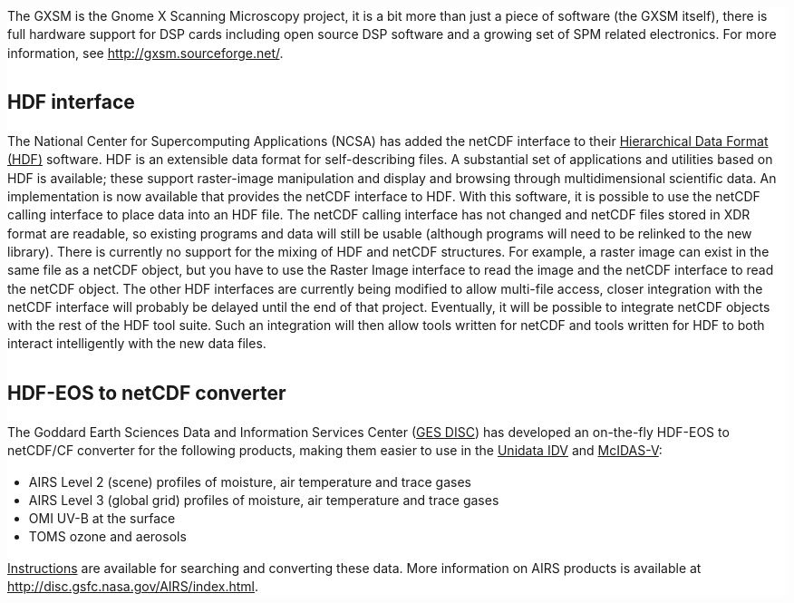 The GXSM is the Gnome X Scanning Microscopy project, it is a bit more
than just a piece of software (the GXSM itself), there is full hardware
support for DSP cards including open source DSP software and a growing
set of SPM related electronics. For more information, see
<http://gxsm.sourceforge.net/>.

<span id="HDF interface"></span>HDF interface
---------------------------------------------

The National Center for Supercomputing Applications (NCSA) has added the
netCDF interface to their [Hierarchical Data Format
(HDF)](http://hdf.ncsa.uiuc.edu/) software. HDF is an extensible data
format for self-describing files. A substantial set of applications and
utilities based on HDF is available; these support raster-image
manipulation and display and browsing through multidimensional
scientific data. An implementation is now available that provides the
netCDF interface to HDF. With this software, it is possible to use the
netCDF calling interface to place data into an HDF file. The netCDF
calling interface has not changed and netCDF files stored in XDR format
are readable, so existing programs and data will still be usable
(although programs will need to be relinked to the new library). There
is currently no support for the mixing of HDF and netCDF structures. For
example, a raster image can exist in the same file as a netCDF object,
but you have to use the Raster Image interface to read the image and the
netCDF interface to read the netCDF object. The other HDF interfaces are
currently being modified to allow multi-file access, closer integration
with the netCDF interface will probably be delayed until the end of that
project.
Eventually, it will be possible to integrate netCDF objects with the
rest of the HDF tool suite. Such an integration will then allow tools
written for netCDF and tools written for HDF to both interact
intelligently with the new data files.

<span id="HDF-EOS"></span>HDF-EOS to netCDF converter
-----------------------------------------------------

The Goddard Earth Sciences Data and Information Services Center ([GES
DISC](http://disc.gsfc.nasa.gov)) has developed an on-the-fly HDF-EOS to
netCDF/CF converter for the following products, making them easier to
use in the [Unidata IDV](#IDV) and
[McIDAS-V](http://www.ssec.wisc.edu/mcidas/software/v/):

-   AIRS Level 2 (scene) profiles of moisture, air temperature and trace
    gases
-   AIRS Level 3 (global grid) profiles of moisture, air temperature and
    trace gases
-   OMI UV-B at the surface
-   TOMS ozone and aerosols

[Instructions](http://disc.gsfc.nasa.gov/services/NetCDFConversionforIDVandMcIDAS-V.shtml)
are available for searching and converting these data. More information
on AIRS products is available at
<http://disc.gsfc.nasa.gov/AIRS/index.html>.
